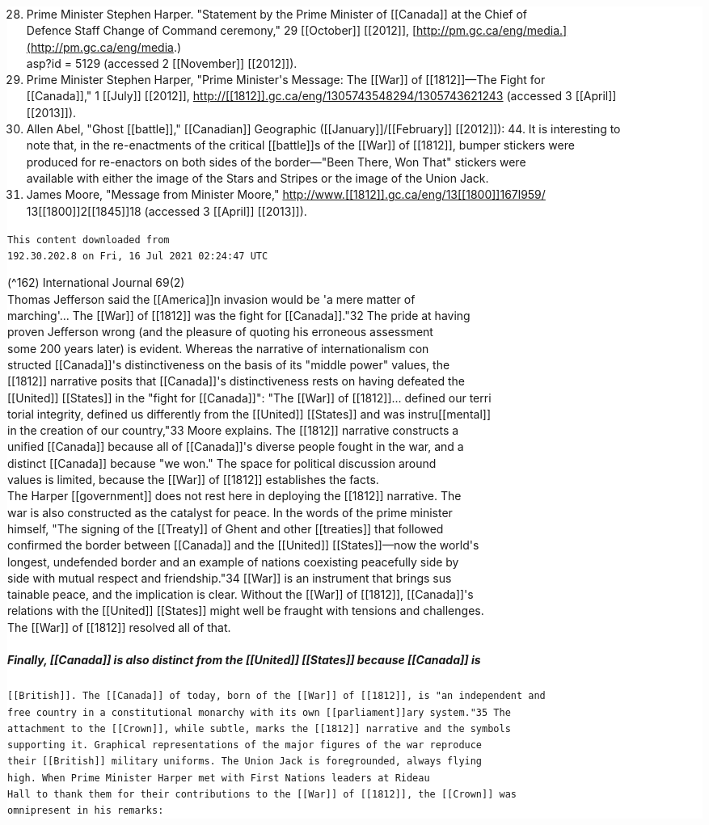 28. Prime Minister Stephen Harper. "Statement by the Prime Minister of [[Canada]] at the Chief of  
    Defence Staff Change of Command ceremony," 29 [[October]] [[2012]], [http://pm.gc.ca/eng/media.](http://pm.gc.ca/eng/media.)  
    asp?id = 5129 (accessed 2 [[November]] [[2012]]).
29. Prime Minister Stephen Harper, "Prime Minister's Message: The [[War]] of [[1812]]—The Fight for  
    [[Canada]]," 1 [[July]] [[2012]], [http://[[1812]].gc.ca/eng/1305743548294/1305743621243](http://[[1812]].gc.ca/eng/1305743548294/1305743621243) (accessed 3 [[April]]  
    [[2013]]).
30. Allen Abel, "Ghost [[battle]]," [[Canadian]] Geographic ([[January]]/[[February]] [[2012]]): 44. It is interesting to  
    note that, in the re-enactments of the critical [[battle]]s of the [[War]] of [[1812]], bumper stickers were  
    produced for re-enactors on both sides of the border—"Been There, Won That" stickers were  
    available with either the image of the Stars and Stripes or the image of the Union Jack.
31. James Moore, "Message from Minister Moore," [http://www.[[1812]].gc.ca/eng/13[[1800]]167l959/](http://www.[[1812]].gc.ca/eng/13[[1800]]167l959/)  
    13[[1800]]2[[1845]]18 (accessed 3 [[April]] [[2013]]).

```
This content downloaded from
192.30.202.8 on Fri, 16 Jul 2021 02:24:47 UTC
```

(^162) International Journal 69(2)  
Thomas Jefferson said the [[America]]n invasion would be 'a mere matter of  
marching'... The [[War]] of [[1812]] was the fight for [[Canada]]."32 The pride at having  
proven Jefferson wrong (and the pleasure of quoting his erroneous assessment  
some 200 years later) is evident. Whereas the narrative of internationalism con  
structed [[Canada]]'s distinctiveness on the basis of its "middle power" values, the  
[[1812]] narrative posits that [[Canada]]'s distinctiveness rests on having defeated the  
[[United]] [[States]] in the "fight for [[Canada]]": "The [[War]] of [[1812]]... defined our terri  
torial integrity, defined us differently from the [[United]] [[States]] and was instru[[mental]]  
in the creation of our country,"33 Moore explains. The [[1812]] narrative constructs a  
unified [[Canada]] because all of [[Canada]]'s diverse people fought in the war, and a  
distinct [[Canada]] because "we won." The space for political discussion around  
values is limited, because the [[War]] of [[1812]] establishes the facts.  
The Harper [[government]] does not rest here in deploying the [[1812]] narrative. The  
war is also constructed as the catalyst for peace. In the words of the prime minister  
himself, "The signing of the [[Treaty]] of Ghent and other [[treaties]] that followed  
confirmed the border between [[Canada]] and the [[United]] [[States]]—now the world's  
longest, undefended border and an example of nations coexisting peacefully side by  
side with mutual respect and friendship."34 [[War]] is an instrument that brings sus  
tainable peace, and the implication is clear. Without the [[War]] of [[1812]], [[Canada]]'s  
relations with the [[United]] [[States]] might well be fraught with tensions and challenges.  
The [[War]] of [[1812]] resolved all of that.

##### Finally, [[Canada]] is also distinct from the [[United]] [[States]] because [[Canada]] is

```
[[British]]. The [[Canada]] of today, born of the [[War]] of [[1812]], is "an independent and
free country in a constitutional monarchy with its own [[parliament]]ary system."35 The
attachment to the [[Crown]], while subtle, marks the [[1812]] narrative and the symbols
supporting it. Graphical representations of the major figures of the war reproduce
their [[British]] military uniforms. The Union Jack is foregrounded, always flying
high. When Prime Minister Harper met with First Nations leaders at Rideau
Hall to thank them for their contributions to the [[War]] of [[1812]], the [[Crown]] was
omnipresent in his remarks:
```
